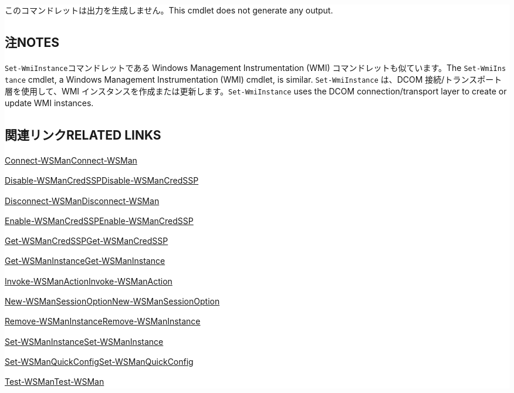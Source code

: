 <span data-ttu-id="9fc9b-215">このコマンドレットは出力を生成しません。</span><span class="sxs-lookup"><span data-stu-id="9fc9b-215">This cmdlet does not generate any output.</span></span>

## <span data-ttu-id="9fc9b-216">注</span><span class="sxs-lookup"><span data-stu-id="9fc9b-216">NOTES</span></span>

<span data-ttu-id="9fc9b-217">`Set-WmiInstance`コマンドレットである Windows Management Instrumentation (WMI) コマンドレットも似ています。</span><span class="sxs-lookup"><span data-stu-id="9fc9b-217">The `Set-WmiInstance` cmdlet, a Windows Management Instrumentation (WMI) cmdlet, is similar.</span></span>
<span data-ttu-id="9fc9b-218">`Set-WmiInstance` は、DCOM 接続/トランスポート層を使用して、WMI インスタンスを作成または更新します。</span><span class="sxs-lookup"><span data-stu-id="9fc9b-218">`Set-WmiInstance` uses the DCOM connection/transport layer to create or update WMI instances.</span></span>

## <span data-ttu-id="9fc9b-219">関連リンク</span><span class="sxs-lookup"><span data-stu-id="9fc9b-219">RELATED LINKS</span></span>

[<span data-ttu-id="9fc9b-220">Connect-WSMan</span><span class="sxs-lookup"><span data-stu-id="9fc9b-220">Connect-WSMan</span></span>](Connect-WSMan.md)

[<span data-ttu-id="9fc9b-221">Disable-WSManCredSSP</span><span class="sxs-lookup"><span data-stu-id="9fc9b-221">Disable-WSManCredSSP</span></span>](Disable-WSManCredSSP.md)

[<span data-ttu-id="9fc9b-222">Disconnect-WSMan</span><span class="sxs-lookup"><span data-stu-id="9fc9b-222">Disconnect-WSMan</span></span>](Disconnect-WSMan.md)

[<span data-ttu-id="9fc9b-223">Enable-WSManCredSSP</span><span class="sxs-lookup"><span data-stu-id="9fc9b-223">Enable-WSManCredSSP</span></span>](Enable-WSManCredSSP.md)

[<span data-ttu-id="9fc9b-224">Get-WSManCredSSP</span><span class="sxs-lookup"><span data-stu-id="9fc9b-224">Get-WSManCredSSP</span></span>](Get-WSManCredSSP.md)

[<span data-ttu-id="9fc9b-225">Get-WSManInstance</span><span class="sxs-lookup"><span data-stu-id="9fc9b-225">Get-WSManInstance</span></span>](Get-WSManInstance.md)

[<span data-ttu-id="9fc9b-226">Invoke-WSManAction</span><span class="sxs-lookup"><span data-stu-id="9fc9b-226">Invoke-WSManAction</span></span>](Invoke-WSManAction.md)

[<span data-ttu-id="9fc9b-227">New-WSManSessionOption</span><span class="sxs-lookup"><span data-stu-id="9fc9b-227">New-WSManSessionOption</span></span>](New-WSManSessionOption.md)

[<span data-ttu-id="9fc9b-228">Remove-WSManInstance</span><span class="sxs-lookup"><span data-stu-id="9fc9b-228">Remove-WSManInstance</span></span>](Remove-WSManInstance.md)

[<span data-ttu-id="9fc9b-229">Set-WSManInstance</span><span class="sxs-lookup"><span data-stu-id="9fc9b-229">Set-WSManInstance</span></span>](Set-WSManInstance.md)

[<span data-ttu-id="9fc9b-230">Set-WSManQuickConfig</span><span class="sxs-lookup"><span data-stu-id="9fc9b-230">Set-WSManQuickConfig</span></span>](Set-WSManQuickConfig.md)

[<span data-ttu-id="9fc9b-231">Test-WSMan</span><span class="sxs-lookup"><span data-stu-id="9fc9b-231">Test-WSMan</span></span>](Test-WSMan.md)
